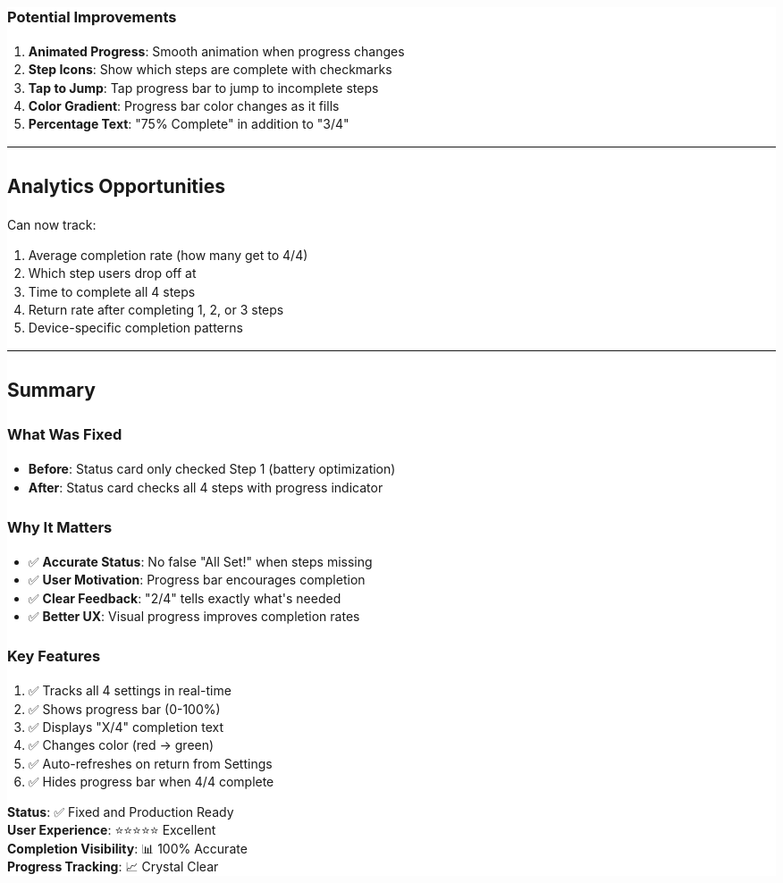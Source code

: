 ### Potential Improvements
1. **Animated Progress**: Smooth animation when progress changes
2. **Step Icons**: Show which steps are complete with checkmarks
3. **Tap to Jump**: Tap progress bar to jump to incomplete steps
4. **Color Gradient**: Progress bar color changes as it fills
5. **Percentage Text**: "75% Complete" in addition to "3/4"

---

## Analytics Opportunities

Can now track:
1. Average completion rate (how many get to 4/4)
2. Which step users drop off at
3. Time to complete all 4 steps
4. Return rate after completing 1, 2, or 3 steps
5. Device-specific completion patterns

---

## Summary

### What Was Fixed
- **Before**: Status card only checked Step 1 (battery optimization)
- **After**: Status card checks all 4 steps with progress indicator

### Why It Matters
- ✅ **Accurate Status**: No false "All Set!" when steps missing
- ✅ **User Motivation**: Progress bar encourages completion
- ✅ **Clear Feedback**: "2/4" tells exactly what's needed
- ✅ **Better UX**: Visual progress improves completion rates

### Key Features
1. ✅ Tracks all 4 settings in real-time
2. ✅ Shows progress bar (0-100%)
3. ✅ Displays "X/4" completion text
4. ✅ Changes color (red → green)
5. ✅ Auto-refreshes on return from Settings
6. ✅ Hides progress bar when 4/4 complete

**Status**: ✅ Fixed and Production Ready  
**User Experience**: ⭐⭐⭐⭐⭐ Excellent  
**Completion Visibility**: 📊 100% Accurate  
**Progress Tracking**: 📈 Crystal Clear
